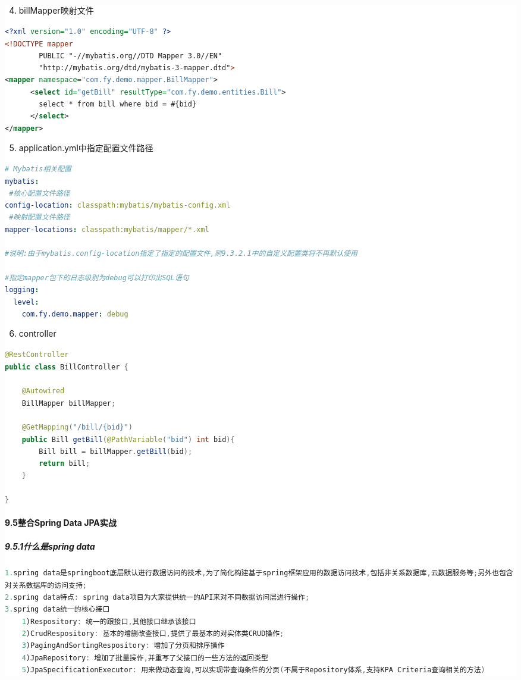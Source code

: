 4. billMapper映射文件

```xml
<?xml version="1.0" encoding="UTF-8" ?>
<!DOCTYPE mapper
        PUBLIC "-//mybatis.org//DTD Mapper 3.0//EN"
        "http://mybatis.org/dtd/mybatis-3-mapper.dtd">
<mapper namespace="com.fy.demo.mapper.BillMapper">
      <select id="getBill" resultType="com.fy.demo.entities.Bill">
        select * from bill where bid = #{bid}
      </select>
</mapper>
```

5. application.yml中指定配置文件路径

```yaml
# Mybatis相关配置
mybatis:
 #核心配置文件路径
config-location: classpath:mybatis/mybatis-config.xml
 #映射配置文件路径
mapper-locations: classpath:mybatis/mapper/*.xml

#说明:由于mybatis.config-location指定了指定的配置文件,则9.3.2.1中的自定义配置类将不再默认使用

#指定mapper包下的日志级别为debug可以打印出SQL语句
logging:
  level:
    com.fy.demo.mapper: debug
```

6. controller

```java
@RestController
public class BillController {

    @Autowired
    BillMapper billMapper;

    @GetMapping("/bill/{bid}")
    public Bill getBill(@PathVariable("bid") int bid){
        Bill bill = billMapper.getBill(bid);
        return bill;
    }

}
```

#### 9.5整合Spring Data JPA实战

##### 9.5.1什么是spring data

```java
1.spring data是springboot底层默认进行数据访问的技术,为了简化构建基于spring框架应用的数据访问技术,包括非关系数据库,云数据服务等;另外也包含对关系数据库的访问支持;
2.spring data特点: spring data项目为大家提供统一的API来对不同数据访问层进行操作;
3.spring data统一的核心接口
	1)Respository: 统一的跟接口,其他接口继承该接口
	2)CrudRespository: 基本的增删改查接口,提供了最基本的对实体类CRUD操作;
	3)PagingAndSortingRespository: 增加了分页和排序操作
	4)JpaRepository: 增加了批量操作,并重写了父接口的一些方法的返回类型
	5)JpaSpecificationExecutor: 用来做动态查询,可以实现带查询条件的分页(不属于Repository体系,支持KPA Criteria查询相关的方法)
```

